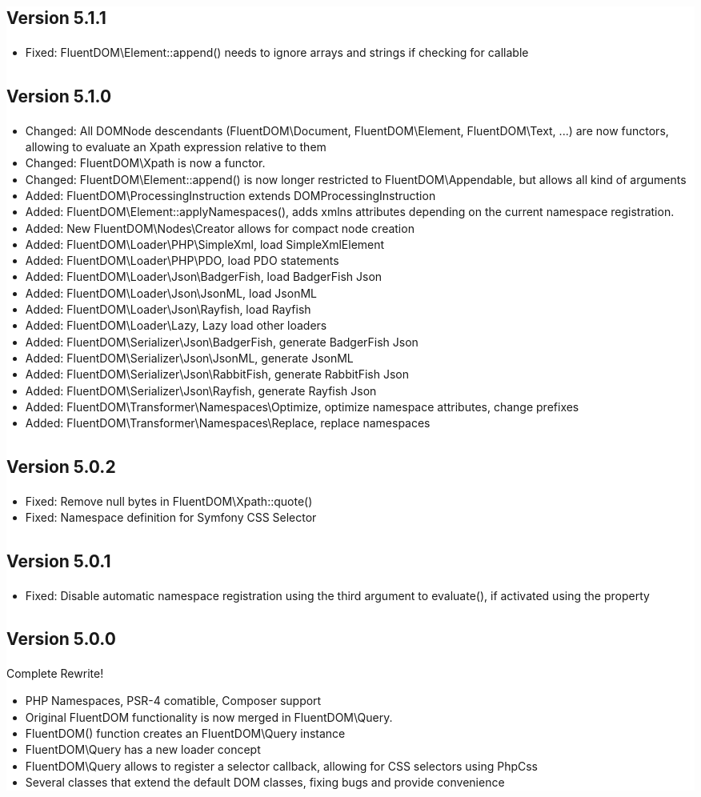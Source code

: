 Version 5.1.1
-------------

- Fixed: FluentDOM\Element::append() needs to ignore arrays and strings
  if checking for callable

Version 5.1.0
-------------

- Changed: All DOMNode descendants (FluentDOM\Document, FluentDOM\Element,
  FluentDOM\Text, ...) are now functors, allowing to evaluate an
  Xpath expression relative to them
- Changed: FluentDOM\Xpath is now a functor.
- Changed: FluentDOM\Element::append() is now longer restricted to
  FluentDOM\Appendable, but allows all kind of arguments
- Added: FluentDOM\ProcessingInstruction extends DOMProcessingInstruction
- Added: FluentDOM\Element::applyNamespaces(), adds xmlns
  attributes depending on the current namespace registration.
- Added: New FluentDOM\Nodes\Creator allows for compact node creation
- Added: FluentDOM\Loader\PHP\SimpleXml, load SimpleXmlElement
- Added: FluentDOM\Loader\PHP\PDO, load PDO statements
- Added: FluentDOM\Loader\Json\BadgerFish, load BadgerFish Json
- Added: FluentDOM\Loader\Json\JsonML, load JsonML
- Added: FluentDOM\Loader\Json\Rayfish, load Rayfish
- Added: FluentDOM\Loader\Lazy, Lazy load other loaders
- Added: FluentDOM\Serializer\Json\BadgerFish, generate BadgerFish Json
- Added: FluentDOM\Serializer\Json\JsonML, generate JsonML
- Added: FluentDOM\Serializer\Json\RabbitFish, generate RabbitFish Json
- Added: FluentDOM\Serializer\Json\Rayfish, generate Rayfish Json
- Added: FluentDOM\Transformer\Namespaces\Optimize, optimize
  namespace attributes, change prefixes
- Added: FluentDOM\Transformer\Namespaces\Replace, replace namespaces

Version 5.0.2
-------------

- Fixed: Remove null bytes in FluentDOM\Xpath::quote()
- Fixed: Namespace definition for Symfony CSS Selector

Version 5.0.1
-------------

- Fixed: Disable automatic namespace registration using the third
  argument to evaluate(), if activated using the property

Version 5.0.0
-------------

Complete Rewrite!
- PHP Namespaces, PSR-4 comatible, Composer support
- Original FluentDOM functionality is now merged in FluentDOM\Query.
- FluentDOM() function creates an FluentDOM\Query instance
- FluentDOM\Query has a new loader concept
- FluentDOM\Query allows to register a selector callback,
  allowing for CSS selectors using PhpCss
- Several classes that extend the default DOM classes, fixing bugs
  and provide convenience
